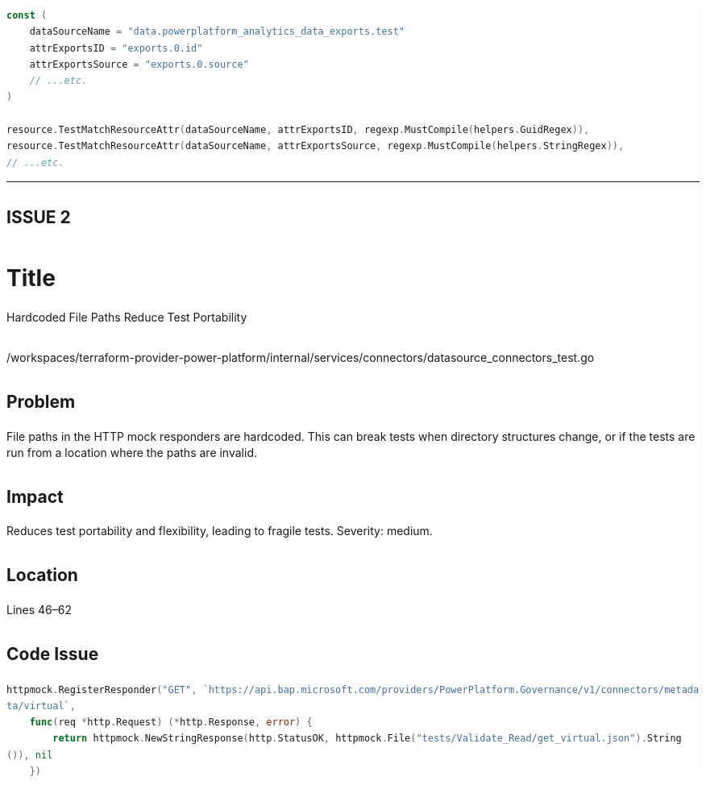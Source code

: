 ```go
const (
    dataSourceName = "data.powerplatform_analytics_data_exports.test"
    attrExportsID = "exports.0.id"
    attrExportsSource = "exports.0.source"
    // ...etc.
)

resource.TestMatchResourceAttr(dataSourceName, attrExportsID, regexp.MustCompile(helpers.GuidRegex)),
resource.TestMatchResourceAttr(dataSourceName, attrExportsSource, regexp.MustCompile(helpers.StringRegex)),
// ...etc.
```

---

## ISSUE 2

# Title

Hardcoded File Paths Reduce Test Portability

##

/workspaces/terraform-provider-power-platform/internal/services/connectors/datasource_connectors_test.go

## Problem

File paths in the HTTP mock responders are hardcoded. This can break tests when directory structures change, or if the tests are run from a location where the paths are invalid.

## Impact

Reduces test portability and flexibility, leading to fragile tests. Severity: medium.

## Location

Lines 46–62

## Code Issue

```go
httpmock.RegisterResponder("GET", `https://api.bap.microsoft.com/providers/PowerPlatform.Governance/v1/connectors/metadata/virtual`,
    func(req *http.Request) (*http.Response, error) {
        return httpmock.NewStringResponse(http.StatusOK, httpmock.File("tests/Validate_Read/get_virtual.json").String()), nil
    })
```
